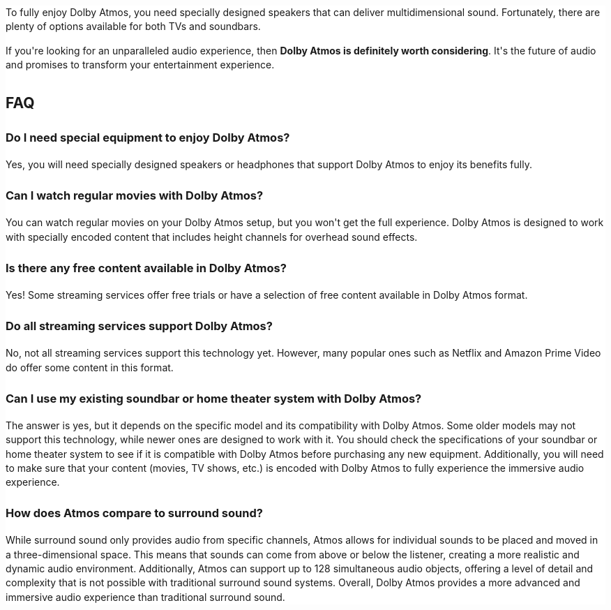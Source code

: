 To fully enjoy Dolby Atmos, you need specially designed speakers that can deliver multidimensional sound. Fortunately, there are plenty of options available for both TVs and soundbars.

If you're looking for an unparalleled audio experience, then **Dolby Atmos is definitely worth considering**. It's the future of audio and promises to transform your entertainment experience.

## FAQ

### Do I need special equipment to enjoy Dolby Atmos?

Yes, you will need specially designed speakers or headphones that support Dolby Atmos to enjoy its benefits fully.

### Can I watch regular movies with Dolby Atmos?

You can watch regular movies on your Dolby Atmos setup, but you won't get the full experience. Dolby Atmos is designed to work with specially encoded content that includes height channels for overhead sound effects.

### Is there any free content available in Dolby Atmos?

Yes! Some streaming services offer free trials or have a selection of free content available in Dolby Atmos format.

### Do all streaming services support Dolby Atmos?

No, not all streaming services support this technology yet. However, many popular ones such as Netflix and Amazon Prime Video do offer some content in this format.

### Can I use my existing soundbar or home theater system with Dolby Atmos?

The answer is yes, but it depends on the specific model and its compatibility with Dolby Atmos. Some older models may not support this technology, while newer ones are designed to work with it. You should check the specifications of your soundbar or home theater system to see if it is compatible with Dolby Atmos before purchasing any new equipment. Additionally, you will need to make sure that your content (movies, TV shows, etc.) is encoded with Dolby Atmos to fully experience the immersive audio experience.

### How does Atmos compare to surround sound?

While surround sound only provides audio from specific channels, Atmos allows for individual sounds to be placed and moved in a three-dimensional space. This means that sounds can come from above or below the listener, creating a more realistic and dynamic audio environment. Additionally, Atmos can support up to 128 simultaneous audio objects, offering a level of detail and complexity that is not possible with traditional surround sound systems. Overall, Dolby Atmos provides a more advanced and immersive audio experience than traditional surround sound.
